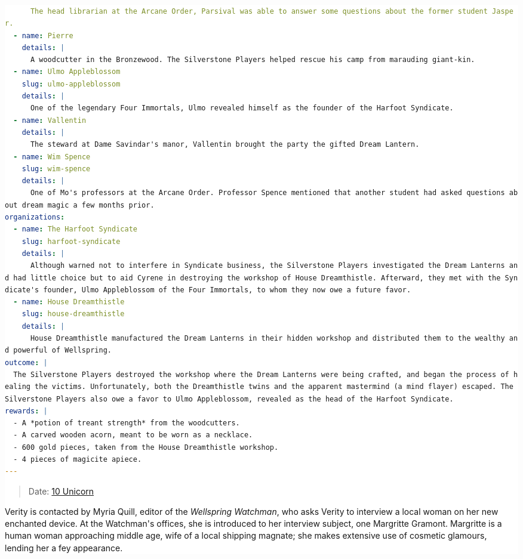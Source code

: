 ```yaml
      The head librarian at the Arcane Order, Parsival was able to answer some questions about the former student Jasper.
  - name: Pierre
    details: |
      A woodcutter in the Bronzewood. The Silverstone Players helped rescue his camp from marauding giant-kin.
  - name: Ulmo Appleblossom
    slug: ulmo-appleblossom
    details: |
      One of the legendary Four Immortals, Ulmo revealed himself as the founder of the Harfoot Syndicate.
  - name: Vallentin
    details: |
      The steward at Dame Savindar's manor, Vallentin brought the party the gifted Dream Lantern.
  - name: Wim Spence
    slug: wim-spence
    details: |
      One of Mo's professors at the Arcane Order. Professor Spence mentioned that another student had asked questions about dream magic a few months prior.
organizations:
  - name: The Harfoot Syndicate
    slug: harfoot-syndicate
    details: |
      Although warned not to interfere in Syndicate business, the Silverstone Players investigated the Dream Lanterns and had little choice but to aid Cyrene in destroying the workshop of House Dreamthistle. Afterward, they met with the Syndicate's founder, Ulmo Appleblossom of the Four Immortals, to whom they now owe a future favor.
  - name: House Dreamthistle
    slug: house-dreamthistle
    details: |
      House Dreamthistle manufactured the Dream Lanterns in their hidden workshop and distributed them to the wealthy and powerful of Wellspring.
outcome: |
  The Silverstone Players destroyed the workshop where the Dream Lanterns were being crafted, and began the process of healing the victims. Unfortunately, both the Dreamthistle twins and the apparent mastermind (a mind flayer) escaped. The Silverstone Players also owe a favor to Ulmo Appleblossom, revealed as the head of the Harfoot Syndicate.
rewards: |
  - A *potion of treant strength* from the woodcutters.
  - A carved wooden acorn, meant to be worn as a necklace.
  - 600 gold pieces, taken from the House Dreamthistle workshop.
  - 4 pieces of magicite apiece.
---
```


> Date: [10 Unicorn]({{site.baseurl}}/campaigns/wellspring/adventures#autumn-2258)

Verity is contacted by Myria Quill, editor of the *Wellspring Watchman*, who asks Verity to interview a local woman on her new enchanted device. At the Watchman's offices, she is introduced to her interview subject, one Margritte Gramont. Margritte is a human woman approaching middle age, wife of a local shipping magnate; she makes extensive use of cosmetic glamours, lending her a fey appearance.
